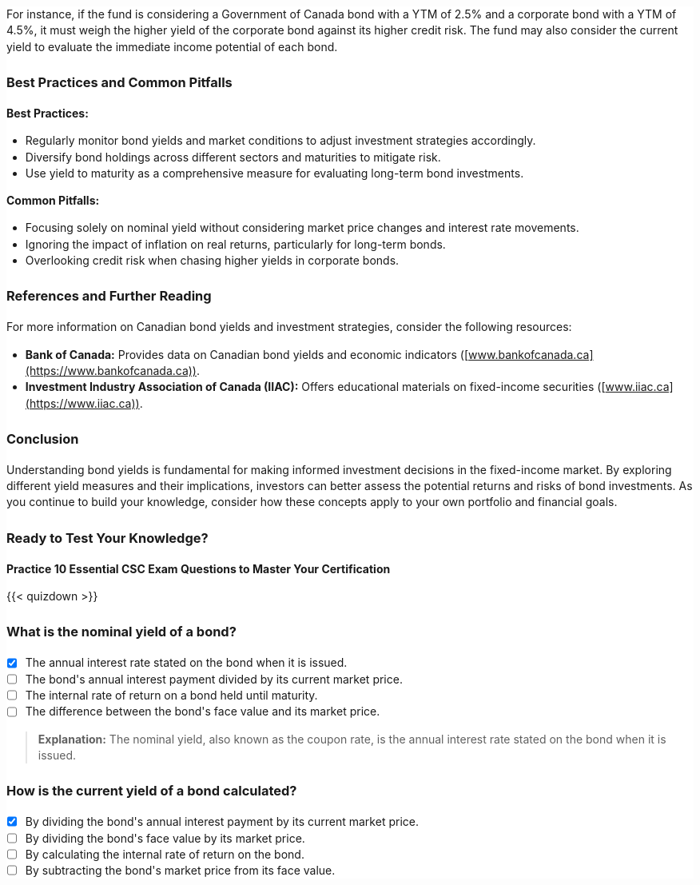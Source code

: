 For instance, if the fund is considering a Government of Canada bond with a YTM of 2.5% and a corporate bond with a YTM of 4.5%, it must weigh the higher yield of the corporate bond against its higher credit risk. The fund may also consider the current yield to evaluate the immediate income potential of each bond.

### Best Practices and Common Pitfalls

**Best Practices:**
- Regularly monitor bond yields and market conditions to adjust investment strategies accordingly.
- Diversify bond holdings across different sectors and maturities to mitigate risk.
- Use yield to maturity as a comprehensive measure for evaluating long-term bond investments.

**Common Pitfalls:**
- Focusing solely on nominal yield without considering market price changes and interest rate movements.
- Ignoring the impact of inflation on real returns, particularly for long-term bonds.
- Overlooking credit risk when chasing higher yields in corporate bonds.

### References and Further Reading

For more information on Canadian bond yields and investment strategies, consider the following resources:
- **Bank of Canada:** Provides data on Canadian bond yields and economic indicators ([www.bankofcanada.ca](https://www.bankofcanada.ca)).
- **Investment Industry Association of Canada (IIAC):** Offers educational materials on fixed-income securities ([www.iiac.ca](https://www.iiac.ca)).

### Conclusion

Understanding bond yields is fundamental for making informed investment decisions in the fixed-income market. By exploring different yield measures and their implications, investors can better assess the potential returns and risks of bond investments. As you continue to build your knowledge, consider how these concepts apply to your own portfolio and financial goals.

### **Ready to Test Your Knowledge?**

**Practice 10 Essential CSC Exam Questions to Master Your Certification**

{{< quizdown >}}

### What is the nominal yield of a bond?

- [x] The annual interest rate stated on the bond when it is issued.
- [ ] The bond's annual interest payment divided by its current market price.
- [ ] The internal rate of return on a bond held until maturity.
- [ ] The difference between the bond's face value and its market price.

> **Explanation:** The nominal yield, also known as the coupon rate, is the annual interest rate stated on the bond when it is issued.

### How is the current yield of a bond calculated?

- [x] By dividing the bond's annual interest payment by its current market price.
- [ ] By dividing the bond's face value by its market price.
- [ ] By calculating the internal rate of return on the bond.
- [ ] By subtracting the bond's market price from its face value.
